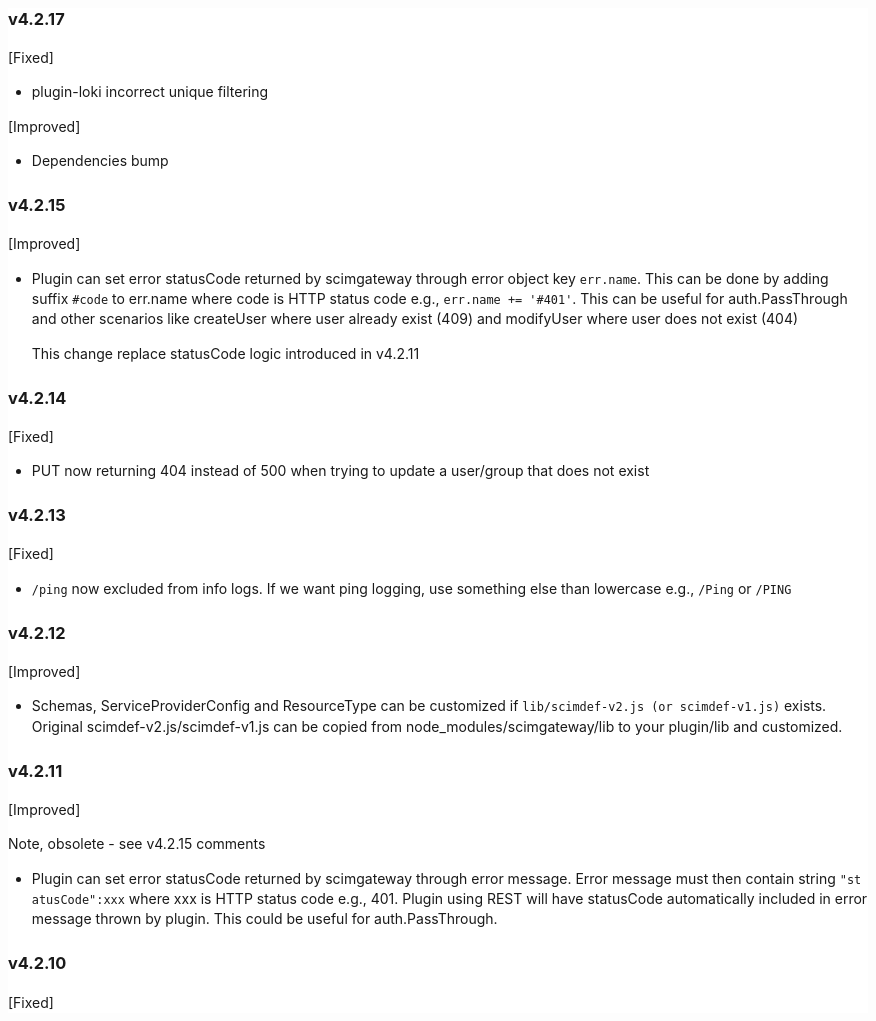 ### v4.2.17
  
[Fixed] 

- plugin-loki incorrect unique filtering

[Improved]  

- Dependencies bump  

### v4.2.15
  
[Improved] 

- Plugin can set error statusCode returned by scimgateway through error object key `err.name`. This can be done by adding suffix `#code` to err.name where code is HTTP status code e.g., `err.name += '#401'`. This can be useful for auth.PassThrough and other scenarios like createUser where user already exist (409) and modifyUser where user does not exist (404)

	This change replace statusCode logic introduced in v4.2.11  

### v4.2.14
  
[Fixed] 

- PUT now returning 404 instead of 500 when trying to update a user/group that does not exist

### v4.2.13
  
[Fixed] 

- `/ping` now excluded from info logs. If we want ping logging, use something else than lowercase e.g., `/Ping` or `/PING` 

### v4.2.12  

[Improved] 

- Schemas, ServiceProviderConfig and ResourceType can be customized if `lib/scimdef-v2.js (or scimdef-v1.js)` exists. Original scimdef-v2.js/scimdef-v1.js can be copied from node_modules/scimgateway/lib to your plugin/lib and customized.

### v4.2.11  

[Improved] 

Note, obsolete - see v4.2.15 comments

- Plugin can set error statusCode returned by scimgateway through error message. Error message must then contain string `"statusCode":xxx` where xxx is HTTP status code e.g., 401. Plugin using REST will have statusCode automatically included in error message thrown by plugin. This could be useful for auth.PassThrough.

### v4.2.10  

[Fixed] 
